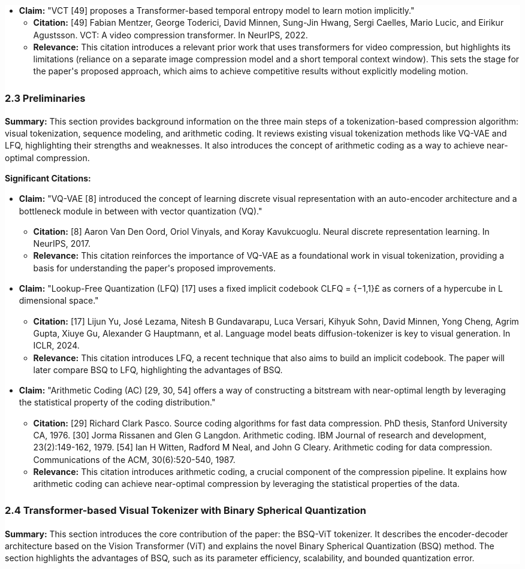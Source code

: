 * **Claim:** "VCT [49] proposes a Transformer-based temporal entropy model to learn motion implicitly."
    * **Citation:** [49] Fabian Mentzer, George Toderici, David Minnen, Sung-Jin Hwang, Sergi Caelles, Mario Lucic, and Eirikur Agustsson. VCT: A video compression transformer. In NeurIPS, 2022.
    * **Relevance:** This citation introduces a relevant prior work that uses transformers for video compression, but highlights its limitations (reliance on a separate image compression model and a short temporal context window). This sets the stage for the paper's proposed approach, which aims to achieve competitive results without explicitly modeling motion.


### 2.3 Preliminaries

**Summary:** This section provides background information on the three main steps of a tokenization-based compression algorithm: visual tokenization, sequence modeling, and arithmetic coding. It reviews existing visual tokenization methods like VQ-VAE and LFQ, highlighting their strengths and weaknesses. It also introduces the concept of arithmetic coding as a way to achieve near-optimal compression.

**Significant Citations:**

* **Claim:** "VQ-VAE [8] introduced the concept of learning discrete visual representation with an auto-encoder architecture and a bottleneck module in between with vector quantization (VQ)."
    * **Citation:** [8] Aaron Van Den Oord, Oriol Vinyals, and Koray Kavukcuoglu. Neural discrete representation learning. In NeurIPS, 2017.
    * **Relevance:** This citation reinforces the importance of VQ-VAE as a foundational work in visual tokenization, providing a basis for understanding the paper's proposed improvements.

* **Claim:** "Lookup-Free Quantization (LFQ) [17] uses a fixed implicit codebook CLFQ = {−1,1}£ as corners of a hypercube in L dimensional space."
    * **Citation:** [17] Lijun Yu, José Lezama, Nitesh B Gundavarapu, Luca Versari, Kihyuk Sohn, David Minnen, Yong Cheng, Agrim Gupta, Xiuye Gu, Alexander G Hauptmann, et al. Language model beats diffusion-tokenizer is key to visual generation. In ICLR, 2024.
    * **Relevance:** This citation introduces LFQ, a recent technique that also aims to build an implicit codebook. The paper will later compare BSQ to LFQ, highlighting the advantages of BSQ.

* **Claim:** "Arithmetic Coding (AC) [29, 30, 54] offers a way of constructing a bitstream with near-optimal length by leveraging the statistical property of the coding distribution."
    * **Citation:**
        [29] Richard Clark Pasco. Source coding algorithms for fast data compression. PhD thesis, Stanford University CA, 1976.
        [30] Jorma Rissanen and Glen G Langdon. Arithmetic coding. IBM Journal of research and development, 23(2):149-162, 1979.
        [54] Ian H Witten, Radford M Neal, and John G Cleary. Arithmetic coding for data compression. Communications of the ACM, 30(6):520-540, 1987.
    * **Relevance:** This citation introduces arithmetic coding, a crucial component of the compression pipeline. It explains how arithmetic coding can achieve near-optimal compression by leveraging the statistical properties of the data.


### 2.4 Transformer-based Visual Tokenizer with Binary Spherical Quantization

**Summary:** This section introduces the core contribution of the paper: the BSQ-ViT tokenizer. It describes the encoder-decoder architecture based on the Vision Transformer (ViT) and explains the novel Binary Spherical Quantization (BSQ) method. The section highlights the advantages of BSQ, such as its parameter efficiency, scalability, and bounded quantization error.
